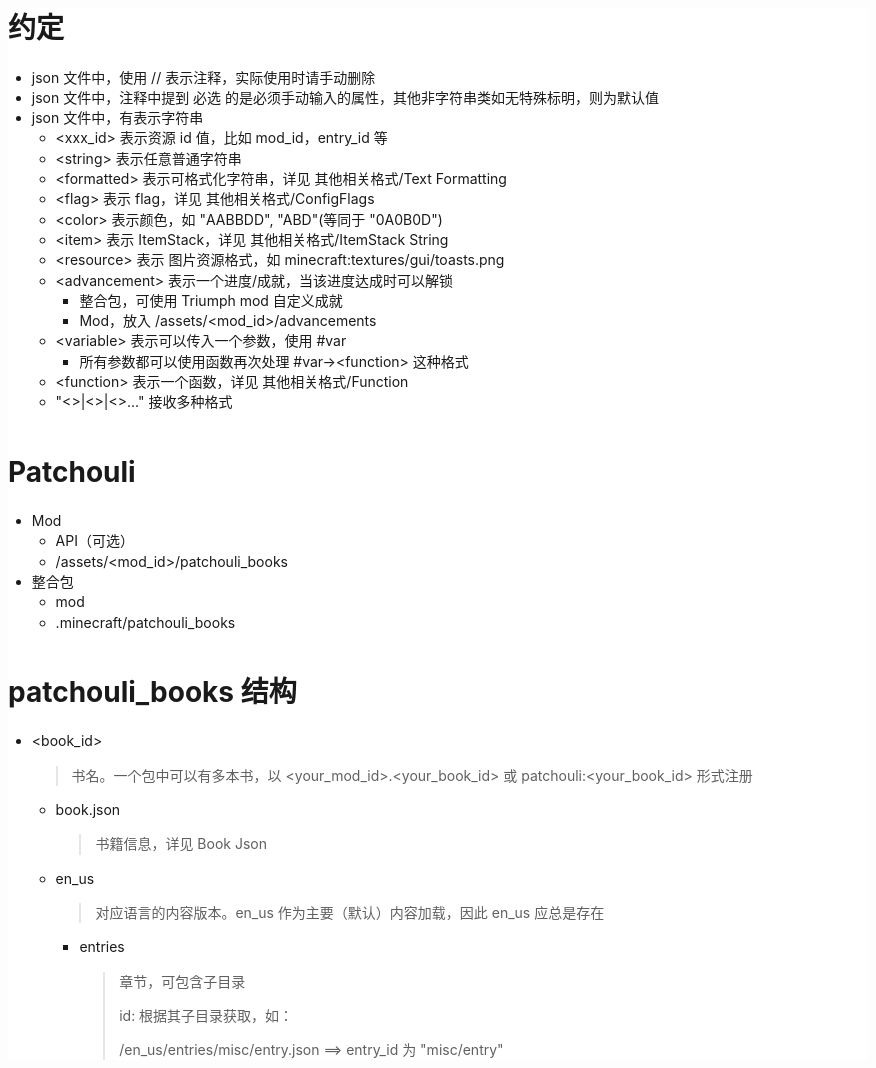 # 约定

- json 文件中，使用 // 表示注释，实际使用时请手动删除
- json 文件中，注释中提到 必选 的是必须手动输入的属性，其他非字符串类如无特殊标明，则为默认值
- json 文件中，有表示字符串
  - \<xxx_id> 表示资源 id 值，比如 mod_id，entry_id 等
  - \<string> 表示任意普通字符串
  - \<formatted> 表示可格式化字符串，详见 其他相关格式/Text Formatting
  - \<flag> 表示 flag，详见 其他相关格式/ConfigFlags
  - \<color> 表示颜色，如 "AABBDD", "ABD"(等同于 "0A0B0D")
  - \<item> 表示 ItemStack，详见 其他相关格式/ItemStack String
  - \<resource> 表示 图片资源格式，如 minecraft:textures/gui/toasts.png
  - \<advancement> 表示一个进度/成就，当该进度达成时可以解锁
    - 整合包，可使用 Triumph mod 自定义成就
    - Mod，放入 /assets/\<mod_id>/advancements
  - \<variable> 表示可以传入一个参数，使用 #var
    - 所有参数都可以使用函数再次处理 #var->\<function> 这种格式
  - \<function> 表示一个函数，详见 其他相关格式/Function
  - "<>|<>|<>..." 接收多种格式

# Patchouli



- Mod
  - API（可选）
  - /assets/\<mod_id>/patchouli_books
- 整合包
  - mod
  - .minecraft/patchouli_books

# patchouli_books 结构

- \<book_id>

  > 书名。一个包中可以有多本书，以 \<your_mod_id>.\<your_book_id> 或 patchouli:\<your_book_id> 形式注册

  - book.json

    > 书籍信息，详见 Book Json

  - en_us

    > 对应语言的内容版本。en_us 作为主要（默认）内容加载，因此 en_us 应总是存在

    - entries

      > 章节，可包含子目录
      >
      > id: 根据其子目录获取，如：
      >
      >   /en_us/entries/misc/entry.json ==> entry_id 为 "misc/entry"
